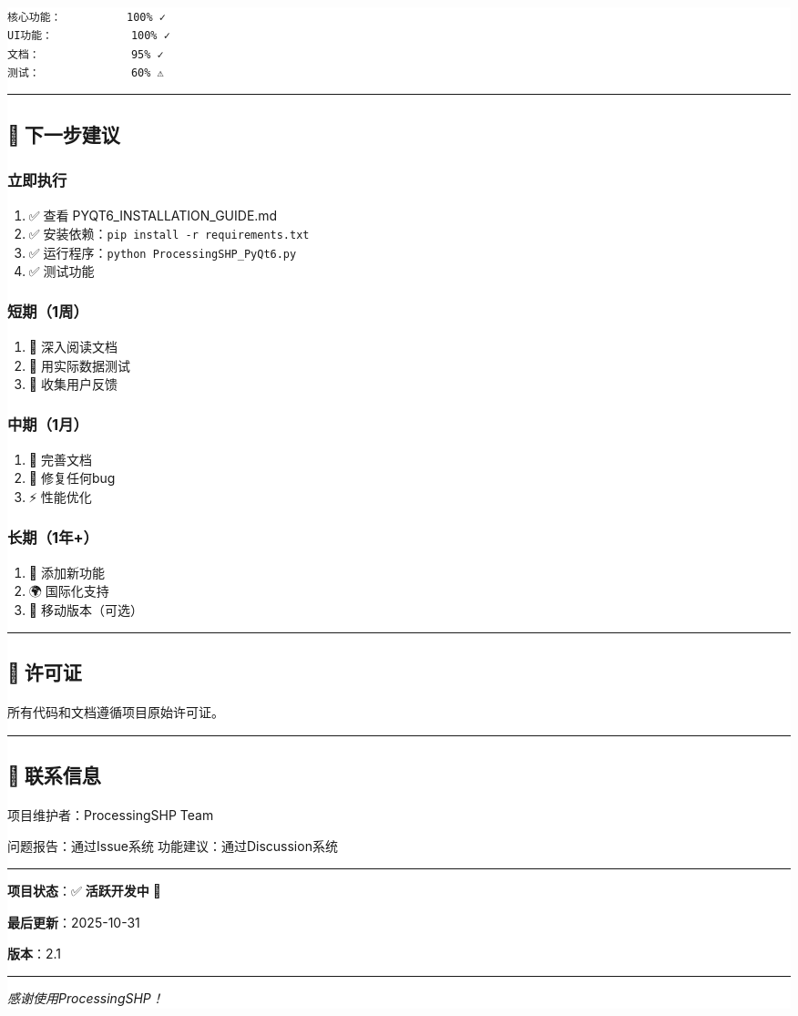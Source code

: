 ```
核心功能：          100% ✓
UI功能：            100% ✓
文档：              95% ✓
测试：              60% ⚠️
```

---

## 🎯 下一步建议

### 立即执行

1. ✅ 查看 PYQT6_INSTALLATION_GUIDE.md
2. ✅ 安装依赖：`pip install -r requirements.txt`
3. ✅ 运行程序：`python ProcessingSHP_PyQt6.py`
4. ✅ 测试功能

### 短期（1周）

1. 📖 深入阅读文档
2. 🧪 用实际数据测试
3. 💬 收集用户反馈

### 中期（1月）

1. 📝 完善文档
2. 🐛 修复任何bug
3. ⚡ 性能优化

### 长期（1年+）

1. 🚀 添加新功能
2. 🌍 国际化支持
3. 📱 移动版本（可选）

---

## 📄 许可证

所有代码和文档遵循项目原始许可证。

---

## 👥 联系信息

项目维护者：ProcessingSHP Team

问题报告：通过Issue系统
功能建议：通过Discussion系统

---

**项目状态**：✅ **活跃开发中** 🚀

**最后更新**：2025-10-31

**版本**：2.1

---

*感谢使用ProcessingSHP！*
